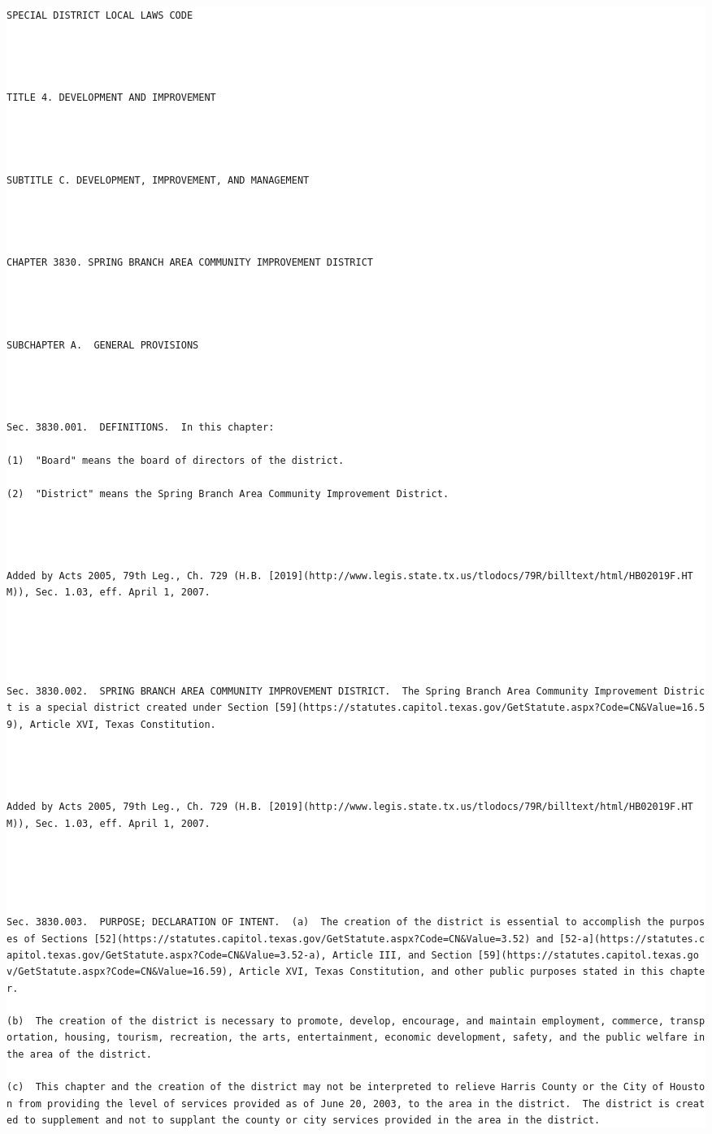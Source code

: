 ﻿
    
    
    	
    					
    
    
    SPECIAL DISTRICT LOCAL LAWS CODE
    
      
    
    
    TITLE 4. DEVELOPMENT AND IMPROVEMENT
    
      
    
    
    SUBTITLE C. DEVELOPMENT, IMPROVEMENT, AND MANAGEMENT
    
      
    
    
    CHAPTER 3830. SPRING BRANCH AREA COMMUNITY IMPROVEMENT DISTRICT
    
      
    
    
    SUBCHAPTER A.  GENERAL PROVISIONS
    
      
    
    
    Sec. 3830.001.  DEFINITIONS.  In this chapter:
    
    (1)  "Board" means the board of directors of the district.
    
    (2)  "District" means the Spring Branch Area Community Improvement District.
    
    
    
    
    Added by Acts 2005, 79th Leg., Ch. 729 (H.B. [2019](http://www.legis.state.tx.us/tlodocs/79R/billtext/html/HB02019F.HTM)), Sec. 1.03, eff. April 1, 2007.
    
    
    
    
    
    Sec. 3830.002.  SPRING BRANCH AREA COMMUNITY IMPROVEMENT DISTRICT.  The Spring Branch Area Community Improvement District is a special district created under Section [59](https://statutes.capitol.texas.gov/GetStatute.aspx?Code=CN&Value=16.59), Article XVI, Texas Constitution.
    
    
    
    
    Added by Acts 2005, 79th Leg., Ch. 729 (H.B. [2019](http://www.legis.state.tx.us/tlodocs/79R/billtext/html/HB02019F.HTM)), Sec. 1.03, eff. April 1, 2007.
    
    
    
    
    
    Sec. 3830.003.  PURPOSE; DECLARATION OF INTENT.  (a)  The creation of the district is essential to accomplish the purposes of Sections [52](https://statutes.capitol.texas.gov/GetStatute.aspx?Code=CN&Value=3.52) and [52-a](https://statutes.capitol.texas.gov/GetStatute.aspx?Code=CN&Value=3.52-a), Article III, and Section [59](https://statutes.capitol.texas.gov/GetStatute.aspx?Code=CN&Value=16.59), Article XVI, Texas Constitution, and other public purposes stated in this chapter.
    
    (b)  The creation of the district is necessary to promote, develop, encourage, and maintain employment, commerce, transportation, housing, tourism, recreation, the arts, entertainment, economic development, safety, and the public welfare in the area of the district.
    
    (c)  This chapter and the creation of the district may not be interpreted to relieve Harris County or the City of Houston from providing the level of services provided as of June 20, 2003, to the area in the district.  The district is created to supplement and not to supplant the county or city services provided in the area in the district. 
    
